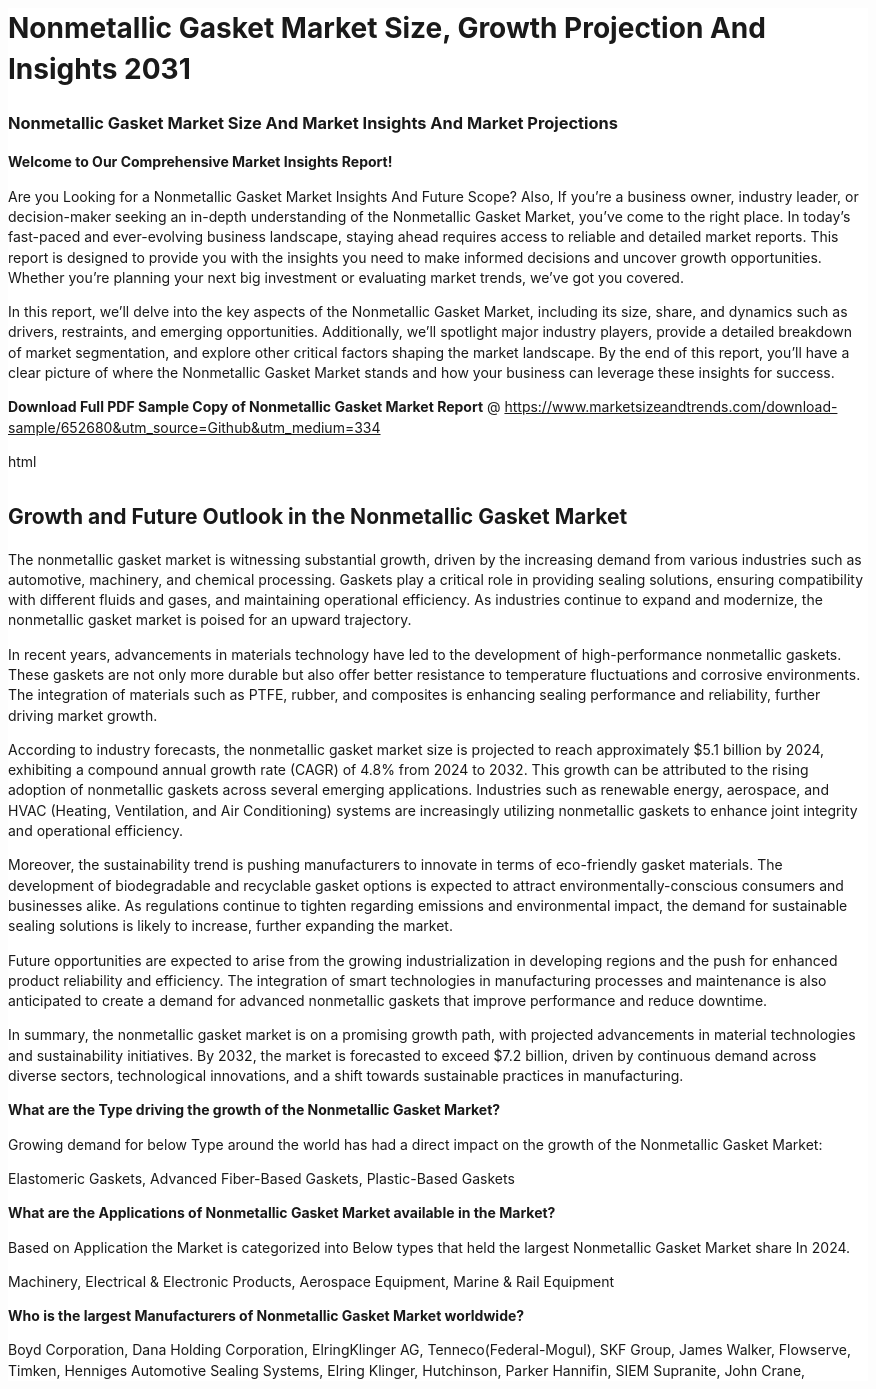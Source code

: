 <h1>Nonmetallic Gasket Market Size, Growth Projection And Insights 2031</h1><div class="" data-test-id=""><h3><span class="">Nonmetallic Gasket Market Size And Market Insights And Market Projections</span></h3></div><div class="" data-test-id=""><p><strong>Welcome to Our Comprehensive Market Insights Report!</strong></p><p>Are you Looking for a Nonmetallic Gasket Market Insights And Future Scope? Also, If you&rsquo;re a business owner, industry leader, or decision-maker seeking an in-depth understanding of the Nonmetallic Gasket Market, you&rsquo;ve come to the right place. In today&rsquo;s fast-paced and ever-evolving business landscape, staying ahead requires access to reliable and detailed market reports. This report is designed to provide you with the insights you need to make informed decisions and uncover growth opportunities. Whether you&rsquo;re planning your next big investment or evaluating market trends, we&rsquo;ve got you covered.</p><p>In this report, we&rsquo;ll delve into the key aspects of the Nonmetallic Gasket Market, including its size, share, and dynamics such as drivers, restraints, and emerging opportunities. Additionally, we&rsquo;ll spotlight major industry players, provide a detailed breakdown of market segmentation, and explore other critical factors shaping the market landscape. By the end of this report, you&rsquo;ll have a clear picture of where the Nonmetallic Gasket Market stands and how your business can leverage these insights for success.</p><p><strong>Download Full PDF Sample Copy of Nonmetallic Gasket Market Report</strong> @ <a href="https://www.marketsizeandtrends.com/download-sample/652680&utm_source=Github&utm_medium=334" target="_blank">https://www.marketsizeandtrends.com/download-sample/652680&utm_source=Github&utm_medium=334</a></p></div><div class="" data-test-id=""><p><span class="">html<div> <h2>Growth and Future Outlook in the Nonmetallic Gasket Market</h2> <p>The nonmetallic gasket market is witnessing substantial growth, driven by the increasing demand from various industries such as automotive, machinery, and chemical processing. Gaskets play a critical role in providing sealing solutions, ensuring compatibility with different fluids and gases, and maintaining operational efficiency. As industries continue to expand and modernize, the nonmetallic gasket market is poised for an upward trajectory.</p> <p>In recent years, advancements in materials technology have led to the development of high-performance nonmetallic gaskets. These gaskets are not only more durable but also offer better resistance to temperature fluctuations and corrosive environments. The integration of materials such as PTFE, rubber, and composites is enhancing sealing performance and reliability, further driving market growth.</p> <p>According to industry forecasts, the nonmetallic gasket market size is projected to reach approximately $5.1 billion by 2024, exhibiting a compound annual growth rate (CAGR) of 4.8% from 2024 to 2032. This growth can be attributed to the rising adoption of nonmetallic gaskets across several emerging applications. Industries such as renewable energy, aerospace, and HVAC (Heating, Ventilation, and Air Conditioning) systems are increasingly utilizing nonmetallic gaskets to enhance joint integrity and operational efficiency.</p> <p>Moreover, the sustainability trend is pushing manufacturers to innovate in terms of eco-friendly gasket materials. The development of biodegradable and recyclable gasket options is expected to attract environmentally-conscious consumers and businesses alike. As regulations continue to tighten regarding emissions and environmental impact, the demand for sustainable sealing solutions is likely to increase, further expanding the market.</p> <p>Future opportunities are expected to arise from the growing industrialization in developing regions and the push for enhanced product reliability and efficiency. The integration of smart technologies in manufacturing processes and maintenance is also anticipated to create a demand for advanced nonmetallic gaskets that improve performance and reduce downtime.</p> <p><strong></strong></p> <p>In summary, the nonmetallic gasket market is on a promising growth path, with projected advancements in material technologies and sustainability initiatives. By 2032, the market is forecasted to exceed $7.2 billion, driven by continuous demand across diverse sectors, technological innovations, and a shift towards sustainable practices in manufacturing.</p></div></span></p><p><strong><span class="">What are the&nbsp;Type driving the growth of the Nonmetallic Gasket Market?</span></strong></p></div><div class="" data-test-id=""><p><span class="">Growing demand for below Type around the world has had a direct impact on the growth of the Nonmetallic Gasket Market:</span></p></div><div class="" data-test-id=""><p>Elastomeric Gaskets, Advanced Fiber-Based Gaskets, Plastic-Based Gaskets</p><p><span class=""><strong>What are the&nbsp;Applications&nbsp;of Nonmetallic Gasket Market available in the Market?</strong></span></p></div><div class="" data-test-id=""><p><span class="">Based on Application the Market is categorized into Below types that held the largest Nonmetallic Gasket Market share In 2024.</span></p></div><div class="" data-test-id=""><p><span class="">Machinery, Electrical & Electronic Products, Aerospace Equipment, Marine & Rail Equipment</span></p><p><span class=""><strong>Who is the largest Manufacturers of Nonmetallic Gasket Market worldwide?</strong></span></p></div><div class="" data-test-id=""><p><span class="">Boyd Corporation, Dana Holding Corporation, ElringKlinger AG, Tenneco(Federal-Mogul), SKF Group, James Walker, Flowserve, Timken, Henniges Automotive Sealing Systems, Elring Klinger, Hutchinson, Parker Hannifin, SIEM Supranite, John Crane,